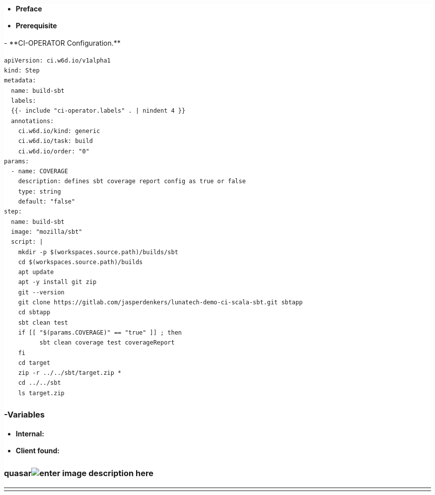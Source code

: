  - **Preface**<br/>


 - **Prerequisite**<br/>

 </td></tr></table>
 - **CI-OPERATOR Configuration.**

```
apiVersion: ci.w6d.io/v1alpha1
kind: Step
metadata:
  name: build-sbt
  labels:
  {{- include "ci-operator.labels" . | nindent 4 }}
  annotations:
    ci.w6d.io/kind: generic
    ci.w6d.io/task: build
    ci.w6d.io/order: "0"
params:
  - name: COVERAGE
    description: defines sbt coverage report config as true or false
    type: string
    default: "false"
step:
  name: build-sbt
  image: "mozilla/sbt"
  script: |
    mkdir -p $(workspaces.source.path)/builds/sbt
    cd $(workspaces.source.path)/builds
    apt update
    apt -y install git zip
    git --version
    git clone https://gitlab.com/jasperdenkers/lunatech-demo-ci-scala-sbt.git sbtapp
    cd sbtapp
    sbt clean test
    if [[ "$(params.COVERAGE)" == "true" ]] ; then
          sbt clean coverage test coverageReport
    fi
    cd target
    zip -r ../../sbt/target.zip *
    cd ../../sbt
    ls target.zip
```
 ### -**Variables**
 - **Internal:**
```
```
 - **Client found:**
  ```
```

### quasar![enter image description here](https://www.w6d.io/images/Logo.svg)
<table align="center"><tr><td align="center" width="9999">
